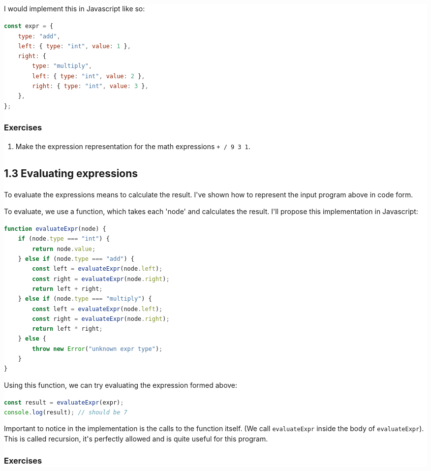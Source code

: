 I would implement this in Javascript like so:
```js
const expr = {
    type: "add",
    left: { type: "int", value: 1 },
    right: {
        type: "multiply",
        left: { type: "int", value: 2 },
        right: { type: "int", value: 3 },
    },
};
```

### Exercises

1. Make the expression representation for the math expressions `+ / 9 3 1`.

## 1.3 Evaluating expressions

To evaluate the expressions means to calculate the result. I've shown how to represent the input program above in code form.

To evaluate, we use a function, which takes each 'node' and calculates the result. I'll propose this implementation in Javascript:

```ts
function evaluateExpr(node) {
    if (node.type === "int") {
        return node.value;
    } else if (node.type === "add") {
        const left = evaluateExpr(node.left);
        const right = evaluateExpr(node.right);
        return left + right;
    } else if (node.type === "multiply") {
        const left = evaluateExpr(node.left);
        const right = evaluateExpr(node.right);
        return left * right;
    } else {
        throw new Error("unknown expr type");
    }
}
```

Using this function, we can try evaluating the expression formed above:

```js
const result = evaluateExpr(expr);
console.log(result); // should be 7
```

Important to notice in the implementation is the calls to the function itself. (We call `evaluateExpr` inside the body of `evaluateExpr`). This is called recursion, it's perfectly allowed and is quite useful for this program.

### Exercises
